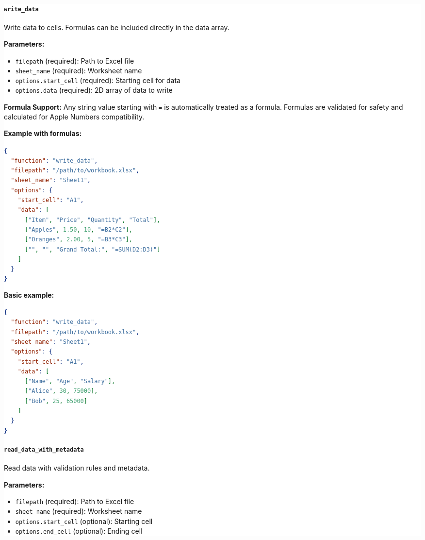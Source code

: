 #### `write_data`
Write data to cells. Formulas can be included directly in the data array.

**Parameters:**
- `filepath` (required): Path to Excel file
- `sheet_name` (required): Worksheet name
- `options.start_cell` (required): Starting cell for data
- `options.data` (required): 2D array of data to write

**Formula Support:** Any string value starting with `=` is automatically treated as a formula. Formulas are validated for safety and calculated for Apple Numbers compatibility.

**Example with formulas:**
```json
{
  "function": "write_data",
  "filepath": "/path/to/workbook.xlsx",
  "sheet_name": "Sheet1",
  "options": {
    "start_cell": "A1",
    "data": [
      ["Item", "Price", "Quantity", "Total"],
      ["Apples", 1.50, 10, "=B2*C2"],
      ["Oranges", 2.00, 5, "=B3*C3"],
      ["", "", "Grand Total:", "=SUM(D2:D3)"]
    ]
  }
}
```

**Basic example:**
```json
{
  "function": "write_data",
  "filepath": "/path/to/workbook.xlsx",
  "sheet_name": "Sheet1",
  "options": {
    "start_cell": "A1",
    "data": [
      ["Name", "Age", "Salary"],
      ["Alice", 30, 75000],
      ["Bob", 25, 65000]
    ]
  }
}
```

#### `read_data_with_metadata`
Read data with validation rules and metadata.

**Parameters:**
- `filepath` (required): Path to Excel file
- `sheet_name` (required): Worksheet name
- `options.start_cell` (optional): Starting cell
- `options.end_cell` (optional): Ending cell
